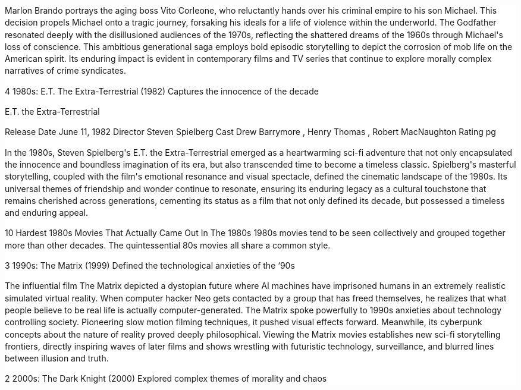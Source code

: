 
Marlon Brando portrays the aging boss Vito Corleone, who reluctantly hands over his criminal empire to his son Michael. This decision propels Michael onto a tragic journey, forsaking his ideals for a life of violence within the underworld. The Godfather resonated deeply with the disillusioned audiences of the 1970s, reflecting the shattered dreams of the 1960s through Michael&#39;s loss of conscience. This ambitious generational saga employs bold episodic storytelling to depict the corrosion of mob life on the American spirit. Its enduring impact is evident in contemporary films and TV series that continue to explore morally complex narratives of crime syndicates.





 4  1980s: E.T. The Extra-Terrestrial (1982) 
Captures the innocence of the decade
        

  E.T. the Extra-Terrestrial  


  Release Date    June 11, 1982     Director    Steven Spielberg     Cast    Drew Barrymore , Henry Thomas , Robert MacNaughton     Rating    pg    


In the 1980s, Steven Spielberg&#39;s E.T. the Extra-Terrestrial emerged as a heartwarming sci-fi adventure that not only encapsulated the innocence and boundless imagination of its era, but also transcended time to become a timeless classic. Spielberg&#39;s masterful storytelling, coupled with the film&#39;s emotional resonance and visual spectacle, defined the cinematic landscape of the 1980s. Its universal themes of friendship and wonder continue to resonate, ensuring its enduring legacy as a cultural touchstone that remains cherished across generations, cementing its status as a film that not only defined its decade, but possessed a timeless and enduring appeal.
            
 
 10 Hardest 1980s Movies That Actually Came Out In The 1980s 
1980s movies tend to be seen collectively and grouped together more than other decades. The quintessential 80s movies all share a common style.








 3  1990s: The Matrix (1999) 
Defined the technological anxieties of the ‘90s
        

The influential film The Matrix depicted a dystopian future where AI machines have imprisoned humans in an extremely realistic simulated virtual reality. When computer hacker Neo gets contacted by a group that has freed themselves, he realizes that what people believe to be real life is actually computer-generated. The Matrix spoke powerfully to 1990s anxieties about technology controlling society. Pioneering slow motion filming techniques, it pushed visual effects forward. Meanwhile, its cyberpunk concepts about the nature of reality proved deeply philosophical. Viewing the Matrix movies establishes new sci-fi storytelling frontiers, directly inspiring waves of later films and shows wrestling with futuristic technology, surveillance, and blurred lines between illusion and truth.





 2  2000s: The Dark Knight (2000) 
Explored complex themes of morality and chaos

